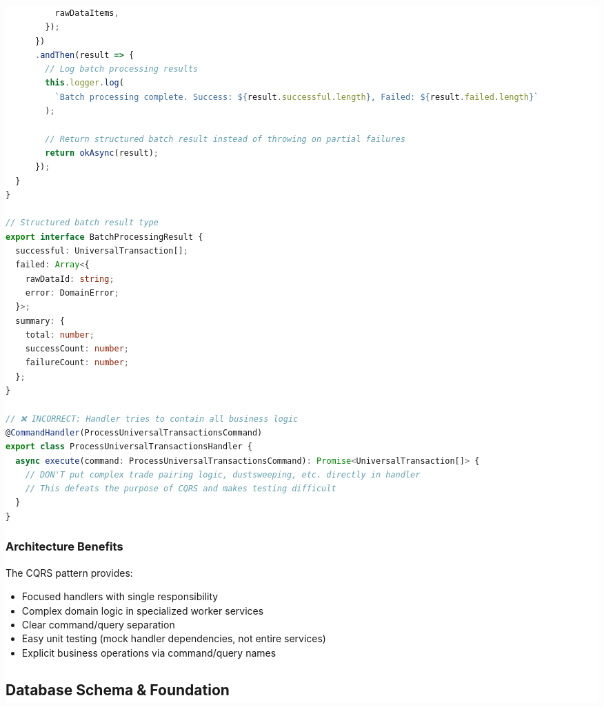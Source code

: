```typescript
          rawDataItems,
        });
      })
      .andThen(result => {
        // Log batch processing results
        this.logger.log(
          `Batch processing complete. Success: ${result.successful.length}, Failed: ${result.failed.length}`
        );

        // Return structured batch result instead of throwing on partial failures
        return okAsync(result);
      });
  }
}

// Structured batch result type
export interface BatchProcessingResult {
  successful: UniversalTransaction[];
  failed: Array<{
    rawDataId: string;
    error: DomainError;
  }>;
  summary: {
    total: number;
    successCount: number;
    failureCount: number;
  };
}

// ❌ INCORRECT: Handler tries to contain all business logic
@CommandHandler(ProcessUniversalTransactionsCommand)
export class ProcessUniversalTransactionsHandler {
  async execute(command: ProcessUniversalTransactionsCommand): Promise<UniversalTransaction[]> {
    // DON'T put complex trade pairing logic, dustsweeping, etc. directly in handler
    // This defeats the purpose of CQRS and makes testing difficult
  }
}
```

### Architecture Benefits

The CQRS pattern provides:

- Focused handlers with single responsibility
- Complex domain logic in specialized worker services
- Clear command/query separation
- Easy unit testing (mock handler dependencies, not entire services)
- Explicit business operations via command/query names

## Database Schema & Foundation
